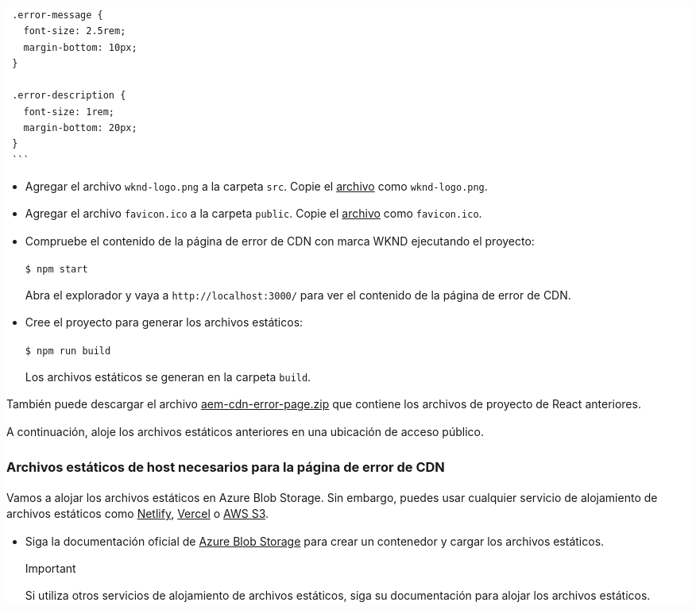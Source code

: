      .error-message {
       font-size: 2.5rem;
       margin-bottom: 10px;
     }
     
     .error-description {
       font-size: 1rem;
       margin-bottom: 20px;
     }
     ```

   - Agregar el archivo `wknd-logo.png` a la carpeta `src`. Copie el [archivo](https://github.com/adobe/aem-guides-wknd/blob/main/ui.frontend/src/main/webpack/resources/images/favicons/favicon-512.png) como `wknd-logo.png`.

   - Agregar el archivo `favicon.ico` a la carpeta `public`. Copie el [archivo](https://github.com/adobe/aem-guides-wknd/blob/main/ui.frontend/src/main/webpack/resources/images/favicons/favicon-32.png) como `favicon.ico`.

   - Compruebe el contenido de la página de error de CDN con marca WKND ejecutando el proyecto:

     ```
     $ npm start
     ```

     Abra el explorador y vaya a `http://localhost:3000/` para ver el contenido de la página de error de CDN.

   - Cree el proyecto para generar los archivos estáticos:

     ```
     $ npm run build
     ```

     Los archivos estáticos se generan en la carpeta `build`.


También puede descargar el archivo [aem-cdn-error-page.zip](./assets/aem-cdn-error-page.zip) que contiene los archivos de proyecto de React anteriores.

A continuación, aloje los archivos estáticos anteriores en una ubicación de acceso público.

### Archivos estáticos de host necesarios para la página de error de CDN

Vamos a alojar los archivos estáticos en Azure Blob Storage. Sin embargo, puedes usar cualquier servicio de alojamiento de archivos estáticos como [Netlify](https://www.netlify.com/), [Vercel](https://vercel.com/) o [AWS S3](https://aws.amazon.com/s3/).

- Siga la documentación oficial de [Azure Blob Storage](https://learn.microsoft.com/en-us/azure/storage/blobs/storage-quickstart-blobs-portal) para crear un contenedor y cargar los archivos estáticos.

  >[!IMPORTANT]
  >
  >Si utiliza otros servicios de alojamiento de archivos estáticos, siga su documentación para alojar los archivos estáticos.
